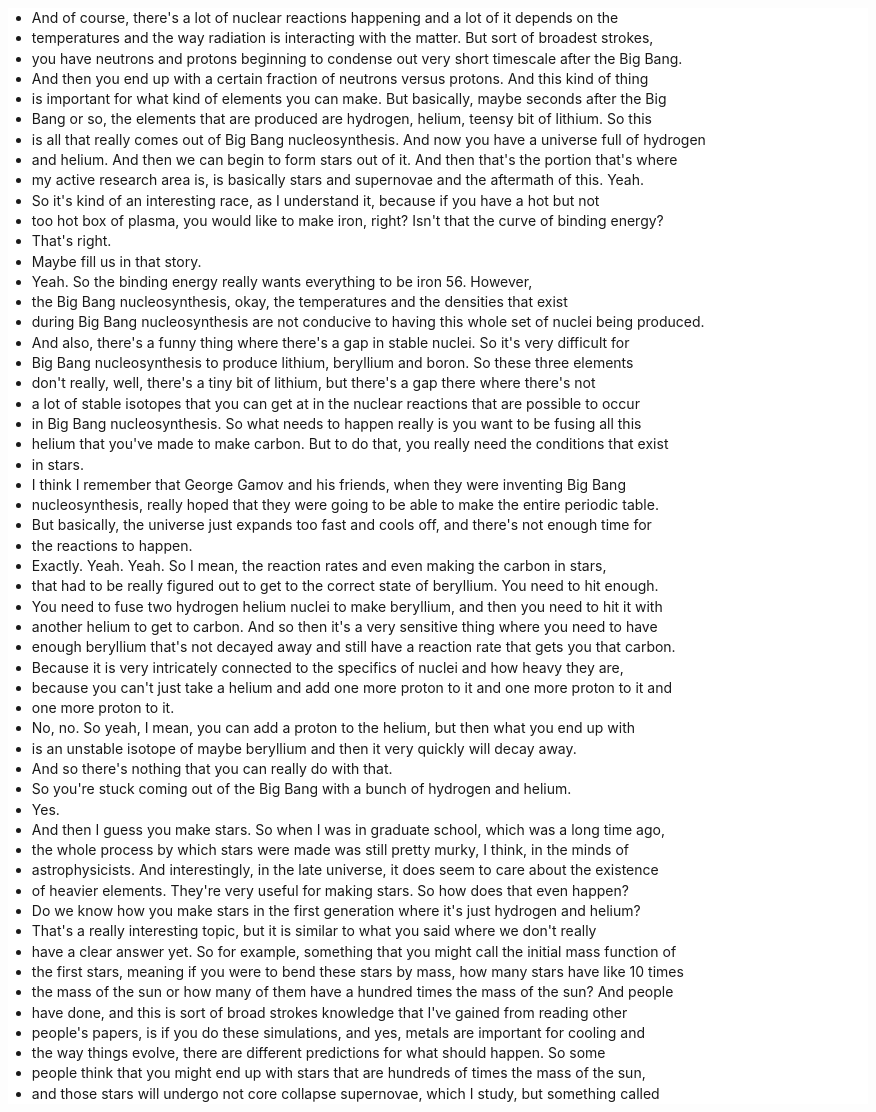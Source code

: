 *  And of course, there's a lot of nuclear reactions happening and a lot of it depends on the
*  temperatures and the way radiation is interacting with the matter. But sort of broadest strokes,
*  you have neutrons and protons beginning to condense out very short timescale after the Big Bang.
*  And then you end up with a certain fraction of neutrons versus protons. And this kind of thing
*  is important for what kind of elements you can make. But basically, maybe seconds after the Big
*  Bang or so, the elements that are produced are hydrogen, helium, teensy bit of lithium. So this
*  is all that really comes out of Big Bang nucleosynthesis. And now you have a universe full of hydrogen
*  and helium. And then we can begin to form stars out of it. And then that's the portion that's where
*  my active research area is, is basically stars and supernovae and the aftermath of this. Yeah.
*  So it's kind of an interesting race, as I understand it, because if you have a hot but not
*  too hot box of plasma, you would like to make iron, right? Isn't that the curve of binding energy?
*  That's right.
*  Maybe fill us in that story.
*  Yeah. So the binding energy really wants everything to be iron 56. However,
*  the Big Bang nucleosynthesis, okay, the temperatures and the densities that exist
*  during Big Bang nucleosynthesis are not conducive to having this whole set of nuclei being produced.
*  And also, there's a funny thing where there's a gap in stable nuclei. So it's very difficult for
*  Big Bang nucleosynthesis to produce lithium, beryllium and boron. So these three elements
*  don't really, well, there's a tiny bit of lithium, but there's a gap there where there's not
*  a lot of stable isotopes that you can get at in the nuclear reactions that are possible to occur
*  in Big Bang nucleosynthesis. So what needs to happen really is you want to be fusing all this
*  helium that you've made to make carbon. But to do that, you really need the conditions that exist
*  in stars.
*  I think I remember that George Gamov and his friends, when they were inventing Big Bang
*  nucleosynthesis, really hoped that they were going to be able to make the entire periodic table.
*  But basically, the universe just expands too fast and cools off, and there's not enough time for
*  the reactions to happen.
*  Exactly. Yeah. Yeah. So I mean, the reaction rates and even making the carbon in stars,
*  that had to be really figured out to get to the correct state of beryllium. You need to hit enough.
*  You need to fuse two hydrogen helium nuclei to make beryllium, and then you need to hit it with
*  another helium to get to carbon. And so then it's a very sensitive thing where you need to have
*  enough beryllium that's not decayed away and still have a reaction rate that gets you that carbon.
*  Because it is very intricately connected to the specifics of nuclei and how heavy they are,
*  because you can't just take a helium and add one more proton to it and one more proton to it and
*  one more proton to it.
*  No, no. So yeah, I mean, you can add a proton to the helium, but then what you end up with
*  is an unstable isotope of maybe beryllium and then it very quickly will decay away.
*  And so there's nothing that you can really do with that.
*  So you're stuck coming out of the Big Bang with a bunch of hydrogen and helium.
*  Yes.
*  And then I guess you make stars. So when I was in graduate school, which was a long time ago,
*  the whole process by which stars were made was still pretty murky, I think, in the minds of
*  astrophysicists. And interestingly, in the late universe, it does seem to care about the existence
*  of heavier elements. They're very useful for making stars. So how does that even happen?
*  Do we know how you make stars in the first generation where it's just hydrogen and helium?
*  That's a really interesting topic, but it is similar to what you said where we don't really
*  have a clear answer yet. So for example, something that you might call the initial mass function of
*  the first stars, meaning if you were to bend these stars by mass, how many stars have like 10 times
*  the mass of the sun or how many of them have a hundred times the mass of the sun? And people
*  have done, and this is sort of broad strokes knowledge that I've gained from reading other
*  people's papers, is if you do these simulations, and yes, metals are important for cooling and
*  the way things evolve, there are different predictions for what should happen. So some
*  people think that you might end up with stars that are hundreds of times the mass of the sun,
*  and those stars will undergo not core collapse supernovae, which I study, but something called